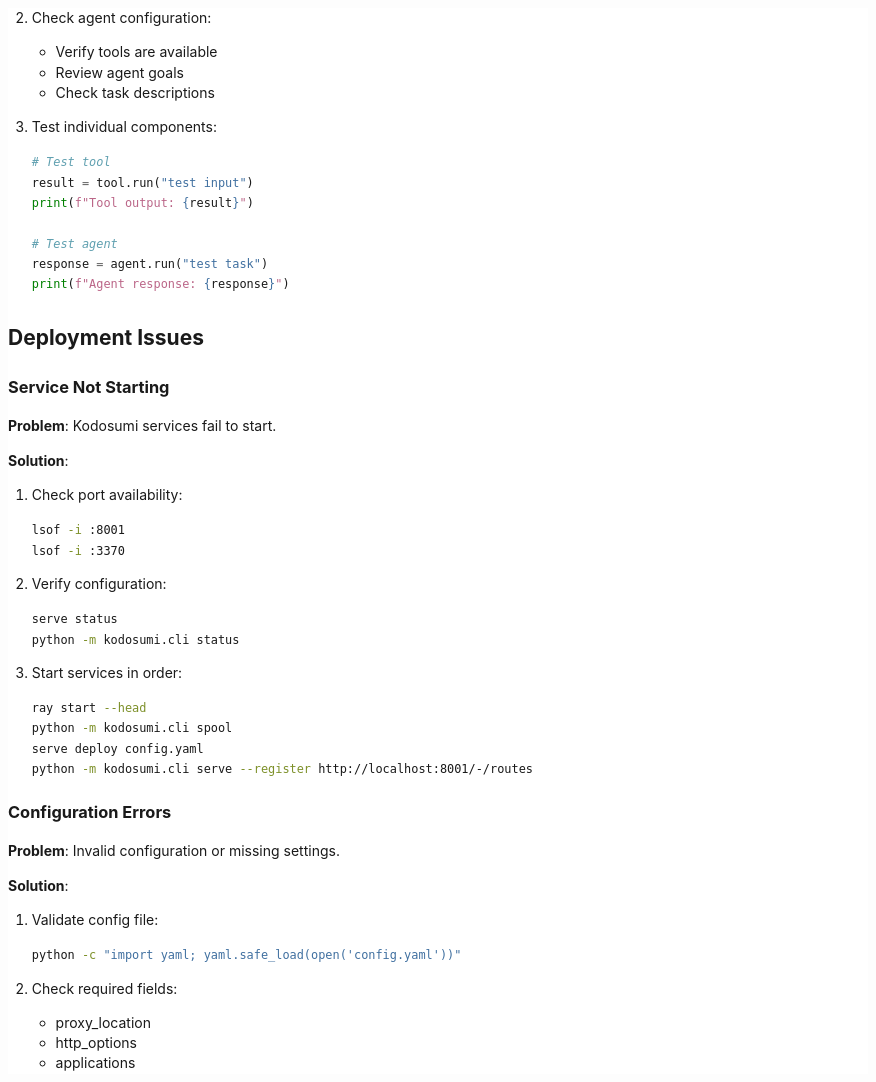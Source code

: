 2. Check agent configuration:
   - Verify tools are available
   - Review agent goals
   - Check task descriptions

3. Test individual components:
   ```python
   # Test tool
   result = tool.run("test input")
   print(f"Tool output: {result}")
   
   # Test agent
   response = agent.run("test task")
   print(f"Agent response: {response}")
   ```

## Deployment Issues

### Service Not Starting

**Problem**: Kodosumi services fail to start.

**Solution**:
1. Check port availability:
   ```bash
   lsof -i :8001
   lsof -i :3370
   ```

2. Verify configuration:
   ```bash
   serve status
   python -m kodosumi.cli status
   ```

3. Start services in order:
   ```bash
   ray start --head
   python -m kodosumi.cli spool
   serve deploy config.yaml
   python -m kodosumi.cli serve --register http://localhost:8001/-/routes
   ```

### Configuration Errors

**Problem**: Invalid configuration or missing settings.

**Solution**:
1. Validate config file:
   ```bash
   python -c "import yaml; yaml.safe_load(open('config.yaml'))"
   ```

2. Check required fields:
   - proxy_location
   - http_options
   - applications
